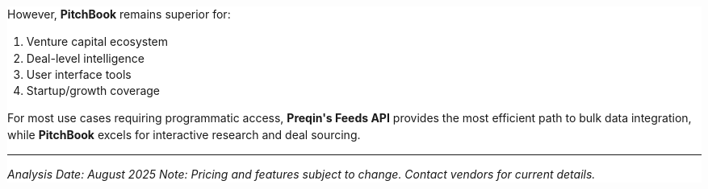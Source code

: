 However, **PitchBook** remains superior for:
1. Venture capital ecosystem
2. Deal-level intelligence
3. User interface tools
4. Startup/growth coverage

For most use cases requiring programmatic access, **Preqin's Feeds API** provides the most efficient path to bulk data integration, while **PitchBook** excels for interactive research and deal sourcing.

---
*Analysis Date: August 2025*
*Note: Pricing and features subject to change. Contact vendors for current details.*